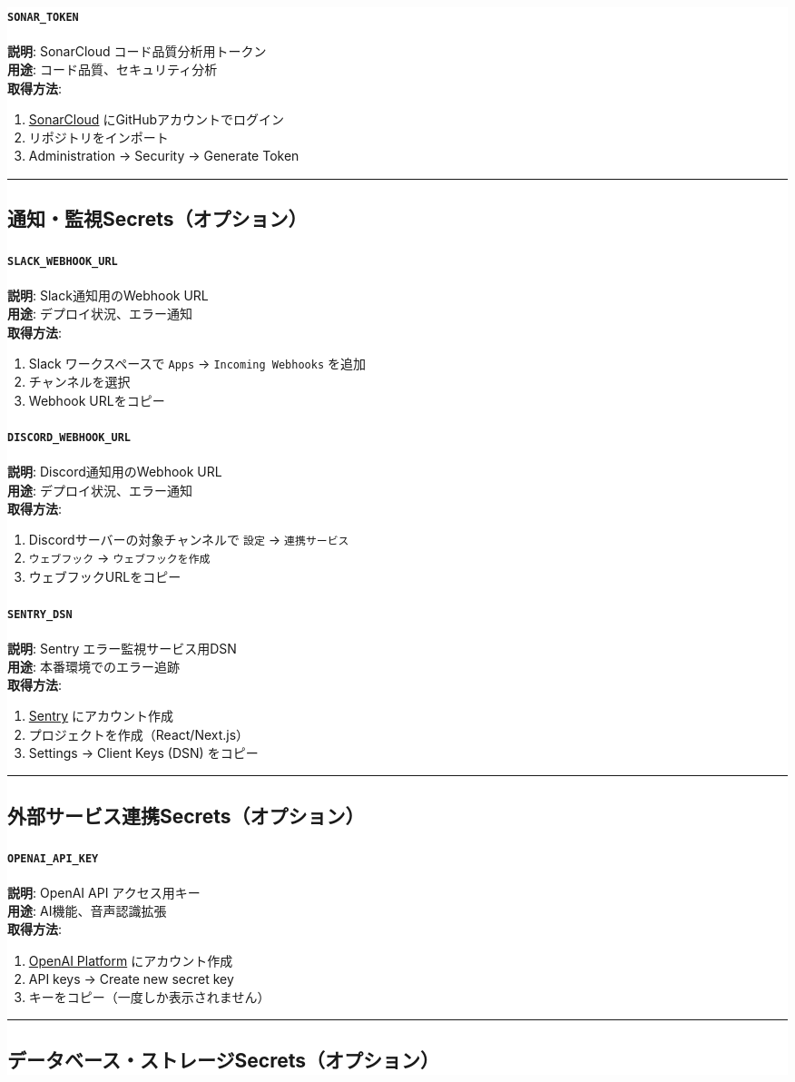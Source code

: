 #### `SONAR_TOKEN`
**説明**: SonarCloud コード品質分析用トークン  
**用途**: コード品質、セキュリティ分析  
**取得方法**:
1. [SonarCloud](https://sonarcloud.io) にGitHubアカウントでログイン
2. リポジトリをインポート
3. Administration → Security → Generate Token

---

## 通知・監視Secrets（オプション）

#### `SLACK_WEBHOOK_URL`
**説明**: Slack通知用のWebhook URL  
**用途**: デプロイ状況、エラー通知  
**取得方法**:
1. Slack ワークスペースで `Apps` → `Incoming Webhooks` を追加
2. チャンネルを選択
3. Webhook URLをコピー

#### `DISCORD_WEBHOOK_URL`
**説明**: Discord通知用のWebhook URL  
**用途**: デプロイ状況、エラー通知  
**取得方法**:
1. Discordサーバーの対象チャンネルで `設定` → `連携サービス`
2. `ウェブフック` → `ウェブフックを作成`
3. ウェブフックURLをコピー

#### `SENTRY_DSN`
**説明**: Sentry エラー監視サービス用DSN  
**用途**: 本番環境でのエラー追跡  
**取得方法**:
1. [Sentry](https://sentry.io) にアカウント作成
2. プロジェクトを作成（React/Next.js）
3. Settings → Client Keys (DSN) をコピー

---

## 外部サービス連携Secrets（オプション）

#### `OPENAI_API_KEY`
**説明**: OpenAI API アクセス用キー  
**用途**: AI機能、音声認識拡張  
**取得方法**:
1. [OpenAI Platform](https://platform.openai.com) にアカウント作成
2. API keys → Create new secret key
3. キーをコピー（一度しか表示されません）

---

## データベース・ストレージSecrets（オプション）
